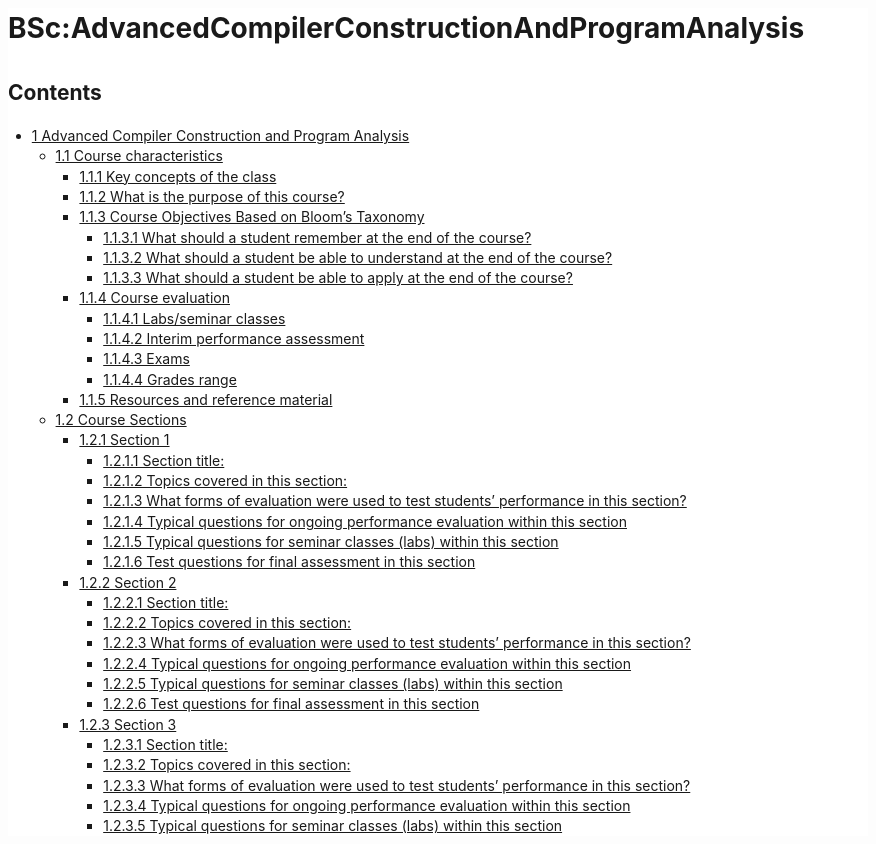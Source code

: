 






BSc:AdvancedCompilerConstructionAndProgramAnalysis
==================================================






Contents
--------


* [1 Advanced Compiler Construction and Program Analysis](#Advanced_Compiler_Construction_and_Program_Analysis)
	+ [1.1 Course characteristics](#Course_characteristics)
		- [1.1.1 Key concepts of the class](#Key_concepts_of_the_class)
		- [1.1.2 What is the purpose of this course?](#What_is_the_purpose_of_this_course.3F)
		- [1.1.3 Course Objectives Based on Bloom’s Taxonomy](#Course_Objectives_Based_on_Bloom.E2.80.99s_Taxonomy)
			* [1.1.3.1 What should a student remember at the end of the course?](#What_should_a_student_remember_at_the_end_of_the_course.3F)
			* [1.1.3.2 What should a student be able to understand at the end of the course?](#What_should_a_student_be_able_to_understand_at_the_end_of_the_course.3F)
			* [1.1.3.3 What should a student be able to apply at the end of the course?](#What_should_a_student_be_able_to_apply_at_the_end_of_the_course.3F)
		- [1.1.4 Course evaluation](#Course_evaluation)
			* [1.1.4.1 Labs/seminar classes](#Labs.2Fseminar_classes)
			* [1.1.4.2 Interim performance assessment](#Interim_performance_assessment)
			* [1.1.4.3 Exams](#Exams)
			* [1.1.4.4 Grades range](#Grades_range)
		- [1.1.5 Resources and reference material](#Resources_and_reference_material)
	+ [1.2 Course Sections](#Course_Sections)
		- [1.2.1 Section 1](#Section_1)
			* [1.2.1.1 Section title:](#Section_title:)
			* [1.2.1.2 Topics covered in this section:](#Topics_covered_in_this_section:)
			* [1.2.1.3 What forms of evaluation were used to test students’ performance in this section?](#What_forms_of_evaluation_were_used_to_test_students.E2.80.99_performance_in_this_section.3F)
			* [1.2.1.4 Typical questions for ongoing performance evaluation within this section](#Typical_questions_for_ongoing_performance_evaluation_within_this_section)
			* [1.2.1.5 Typical questions for seminar classes (labs) within this section](#Typical_questions_for_seminar_classes_.28labs.29_within_this_section)
			* [1.2.1.6 Test questions for final assessment in this section](#Test_questions_for_final_assessment_in_this_section)
		- [1.2.2 Section 2](#Section_2)
			* [1.2.2.1 Section title:](#Section_title:_2)
			* [1.2.2.2 Topics covered in this section:](#Topics_covered_in_this_section:_2)
			* [1.2.2.3 What forms of evaluation were used to test students’ performance in this section?](#What_forms_of_evaluation_were_used_to_test_students.E2.80.99_performance_in_this_section.3F_2)
			* [1.2.2.4 Typical questions for ongoing performance evaluation within this section](#Typical_questions_for_ongoing_performance_evaluation_within_this_section_2)
			* [1.2.2.5 Typical questions for seminar classes (labs) within this section](#Typical_questions_for_seminar_classes_.28labs.29_within_this_section_2)
			* [1.2.2.6 Test questions for final assessment in this section](#Test_questions_for_final_assessment_in_this_section_2)
		- [1.2.3 Section 3](#Section_3)
			* [1.2.3.1 Section title:](#Section_title:_3)
			* [1.2.3.2 Topics covered in this section:](#Topics_covered_in_this_section:_3)
			* [1.2.3.3 What forms of evaluation were used to test students’ performance in this section?](#What_forms_of_evaluation_were_used_to_test_students.E2.80.99_performance_in_this_section.3F_3)
			* [1.2.3.4 Typical questions for ongoing performance evaluation within this section](#Typical_questions_for_ongoing_performance_evaluation_within_this_section_3)
			* [1.2.3.5 Typical questions for seminar classes (labs) within this section](#Typical_questions_for_seminar_classes_.28labs.29_within_this_section_3)